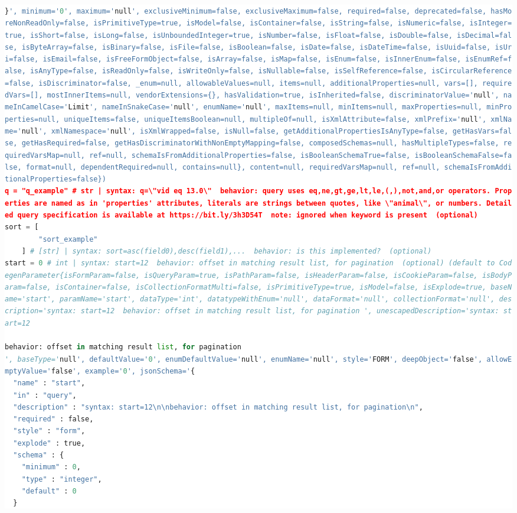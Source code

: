 ```python
}', minimum='0', maximum='null', exclusiveMinimum=false, exclusiveMaximum=false, required=false, deprecated=false, hasMoreNonReadOnly=false, isPrimitiveType=true, isModel=false, isContainer=false, isString=false, isNumeric=false, isInteger=true, isShort=false, isLong=false, isUnboundedInteger=true, isNumber=false, isFloat=false, isDouble=false, isDecimal=false, isByteArray=false, isBinary=false, isFile=false, isBoolean=false, isDate=false, isDateTime=false, isUuid=false, isUri=false, isEmail=false, isFreeFormObject=false, isArray=false, isMap=false, isEnum=false, isInnerEnum=false, isEnumRef=false, isAnyType=false, isReadOnly=false, isWriteOnly=false, isNullable=false, isSelfReference=false, isCircularReference=false, isDiscriminator=false, _enum=null, allowableValues=null, items=null, additionalProperties=null, vars=[], requiredVars=[], mostInnerItems=null, vendorExtensions={}, hasValidation=true, isInherited=false, discriminatorValue='null', nameInCamelCase='Limit', nameInSnakeCase='null', enumName='null', maxItems=null, minItems=null, maxProperties=null, minProperties=null, uniqueItems=false, uniqueItemsBoolean=null, multipleOf=null, isXmlAttribute=false, xmlPrefix='null', xmlName='null', xmlNamespace='null', isXmlWrapped=false, isNull=false, getAdditionalPropertiesIsAnyType=false, getHasVars=false, getHasRequired=false, getHasDiscriminatorWithNonEmptyMapping=false, composedSchemas=null, hasMultipleTypes=false, requiredVarsMap=null, ref=null, schemaIsFromAdditionalProperties=false, isBooleanSchemaTrue=false, isBooleanSchemaFalse=false, format=null, dependentRequired=null, contains=null}, content=null, requiredVarsMap=null, ref=null, schemaIsFromAdditionalProperties=false})
q = "q_example" # str | syntax: q=\"vid eq 13.0\"  behavior: query uses eq,ne,gt,ge,lt,le,(,),not,and,or operators. Properties are named as in 'properties' attributes, literals are strings between quotes, like \"animal\", or numbers. Detailed query specification is available at https://bit.ly/3h3D54T  note: ignored when keyword is present  (optional)
sort = [
        "sort_example"
    ] # [str] | syntax: sort=asc(field0),desc(field1),...  behavior: is this implemented?  (optional)
start = 0 # int | syntax: start=12  behavior: offset in matching result list, for pagination  (optional) (default to CodegenParameter{isFormParam=false, isQueryParam=true, isPathParam=false, isHeaderParam=false, isCookieParam=false, isBodyParam=false, isContainer=false, isCollectionFormatMulti=false, isPrimitiveType=true, isModel=false, isExplode=true, baseName='start', paramName='start', dataType='int', datatypeWithEnum='null', dataFormat='null', collectionFormat='null', description='syntax: start=12  behavior: offset in matching result list, for pagination ', unescapedDescription='syntax: start=12

behavior: offset in matching result list, for pagination
', baseType='null', defaultValue='0', enumDefaultValue='null', enumName='null', style='FORM', deepObject='false', allowEmptyValue='false', example='0', jsonSchema='{
  "name" : "start",
  "in" : "query",
  "description" : "syntax: start=12\n\nbehavior: offset in matching result list, for pagination\n",
  "required" : false,
  "style" : "form",
  "explode" : true,
  "schema" : {
    "minimum" : 0,
    "type" : "integer",
    "default" : 0
  }
```
